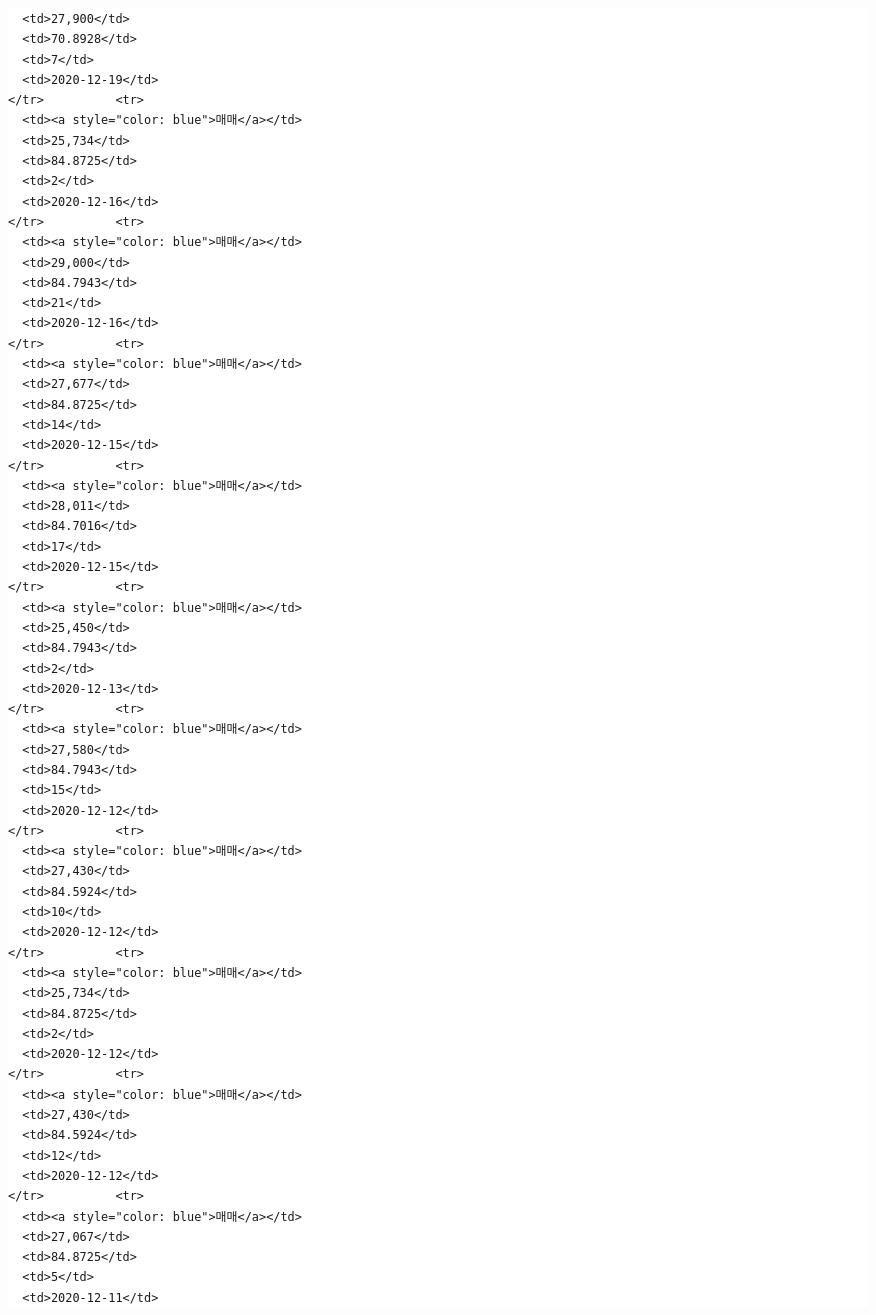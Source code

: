       <td>27,900</td>
      <td>70.8928</td>
      <td>7</td>
      <td>2020-12-19</td>
    </tr>          <tr>
      <td><a style="color: blue">매매</a></td>
      <td>25,734</td>
      <td>84.8725</td>
      <td>2</td>
      <td>2020-12-16</td>
    </tr>          <tr>
      <td><a style="color: blue">매매</a></td>
      <td>29,000</td>
      <td>84.7943</td>
      <td>21</td>
      <td>2020-12-16</td>
    </tr>          <tr>
      <td><a style="color: blue">매매</a></td>
      <td>27,677</td>
      <td>84.8725</td>
      <td>14</td>
      <td>2020-12-15</td>
    </tr>          <tr>
      <td><a style="color: blue">매매</a></td>
      <td>28,011</td>
      <td>84.7016</td>
      <td>17</td>
      <td>2020-12-15</td>
    </tr>          <tr>
      <td><a style="color: blue">매매</a></td>
      <td>25,450</td>
      <td>84.7943</td>
      <td>2</td>
      <td>2020-12-13</td>
    </tr>          <tr>
      <td><a style="color: blue">매매</a></td>
      <td>27,580</td>
      <td>84.7943</td>
      <td>15</td>
      <td>2020-12-12</td>
    </tr>          <tr>
      <td><a style="color: blue">매매</a></td>
      <td>27,430</td>
      <td>84.5924</td>
      <td>10</td>
      <td>2020-12-12</td>
    </tr>          <tr>
      <td><a style="color: blue">매매</a></td>
      <td>25,734</td>
      <td>84.8725</td>
      <td>2</td>
      <td>2020-12-12</td>
    </tr>          <tr>
      <td><a style="color: blue">매매</a></td>
      <td>27,430</td>
      <td>84.5924</td>
      <td>12</td>
      <td>2020-12-12</td>
    </tr>          <tr>
      <td><a style="color: blue">매매</a></td>
      <td>27,067</td>
      <td>84.8725</td>
      <td>5</td>
      <td>2020-12-11</td>